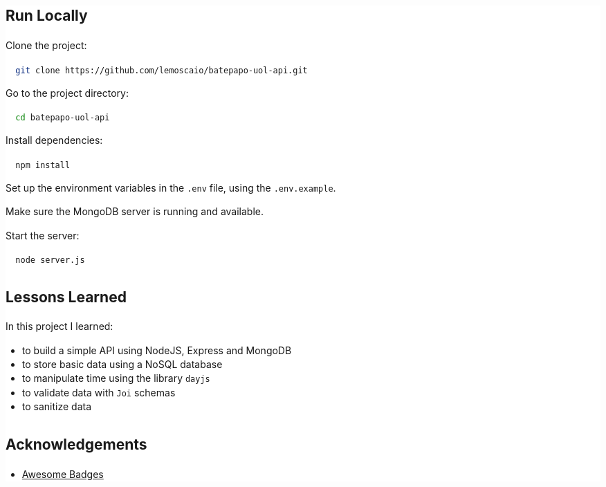 ## Run Locally

Clone the project:

```bash
  git clone https://github.com/lemoscaio/batepapo-uol-api.git
```

Go to the project directory:

```bash
  cd batepapo-uol-api
```

Install dependencies:

```bash
  npm install
```
Set up the environment variables in the `.env` file, using the `.env.example`.

Make sure the MongoDB server is running and available.

Start the server:

```bash
  node server.js
```

## Lessons Learned

In this project I learned:
* to build a simple API using NodeJS, Express and MongoDB
* to store basic data using a NoSQL database
* to manipulate time using the library `dayjs`
* to validate data with `Joi` schemas
* to sanitize data

## Acknowledgements

-   [Awesome Badges](https://github.com/Envoy-VC/awesome-badges)

